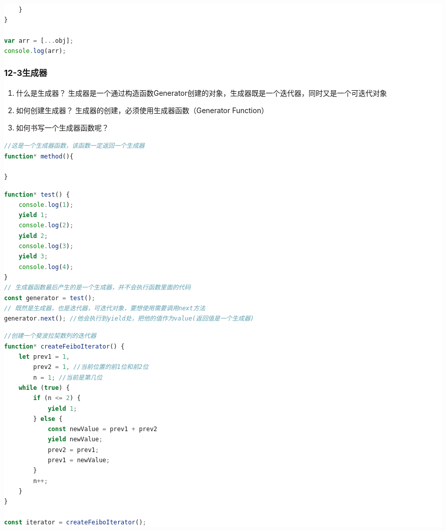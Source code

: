 ```js
    }
}

var arr = [...obj];
console.log(arr);
```

### 12-3生成器

1. 什么是生成器？
生成器是一个通过构造函数Generator创建的对象，生成器既是一个迭代器，同时又是一个可迭代对象

2. 如何创建生成器？
生成器的创建，必须使用生成器函数（Generator Function）

3. 如何书写一个生成器函数呢？
```js
//这是一个生成器函数，该函数一定返回一个生成器
function* method(){

}
```

```js
function* test() {
    console.log(1);
    yield 1;
    console.log(2);
    yield 2;
    console.log(3);
    yield 3;
    console.log(4);
}
// 生成器函数最后产生的是一个生成器，并不会执行函数里面的代码
const generator = test();  
// 既然是生成器，也是迭代器，可迭代对象，要想使用需要调用next方法
generator.next(); //他会执行到yield处，把他的值作为value(返回值是一个生成器)
```
```js
//创建一个斐波拉契数列的迭代器
function* createFeiboIterator() {
    let prev1 = 1,
        prev2 = 1, //当前位置的前1位和前2位
        n = 1; //当前是第几位
    while (true) {
        if (n <= 2) {
            yield 1;
        } else {
            const newValue = prev1 + prev2
            yield newValue;
            prev2 = prev1;
            prev1 = newValue;
        }
        n++;
    }
}

const iterator = createFeiboIterator();
```
